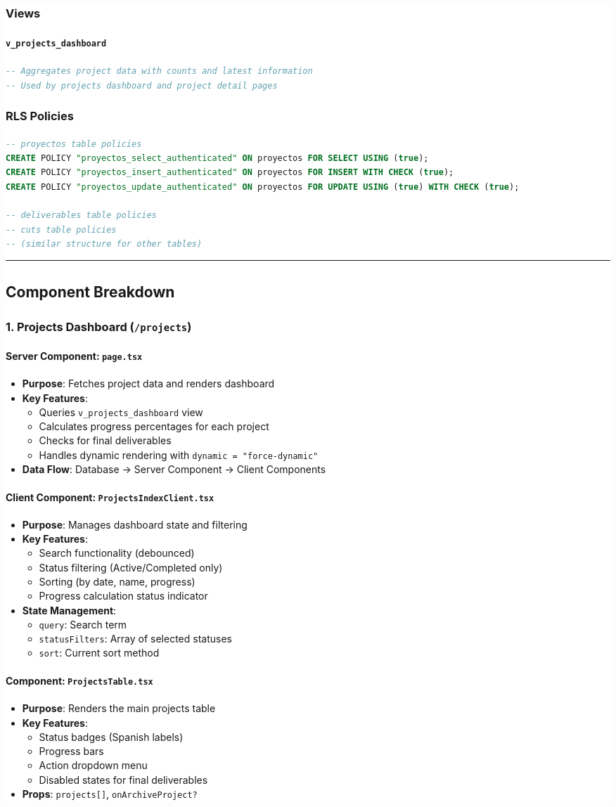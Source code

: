 ### Views

#### `v_projects_dashboard`
```sql
-- Aggregates project data with counts and latest information
-- Used by projects dashboard and project detail pages
```

### RLS Policies

```sql
-- proyectos table policies
CREATE POLICY "proyectos_select_authenticated" ON proyectos FOR SELECT USING (true);
CREATE POLICY "proyectos_insert_authenticated" ON proyectos FOR INSERT WITH CHECK (true);
CREATE POLICY "proyectos_update_authenticated" ON proyectos FOR UPDATE USING (true) WITH CHECK (true);

-- deliverables table policies
-- cuts table policies
-- (similar structure for other tables)
```

---

## Component Breakdown

### 1. Projects Dashboard (`/projects`)

#### Server Component: `page.tsx`
- **Purpose**: Fetches project data and renders dashboard
- **Key Features**:
  - Queries `v_projects_dashboard` view
  - Calculates progress percentages for each project
  - Checks for final deliverables
  - Handles dynamic rendering with `dynamic = "force-dynamic"`
- **Data Flow**: Database → Server Component → Client Components

#### Client Component: `ProjectsIndexClient.tsx`
- **Purpose**: Manages dashboard state and filtering
- **Key Features**:
  - Search functionality (debounced)
  - Status filtering (Active/Completed only)
  - Sorting (by date, name, progress)
  - Progress calculation status indicator
- **State Management**:
  - `query`: Search term
  - `statusFilters`: Array of selected statuses
  - `sort`: Current sort method

#### Component: `ProjectsTable.tsx`
- **Purpose**: Renders the main projects table
- **Key Features**:
  - Status badges (Spanish labels)
  - Progress bars
  - Action dropdown menu
  - Disabled states for final deliverables
- **Props**: `projects[]`, `onArchiveProject?`
